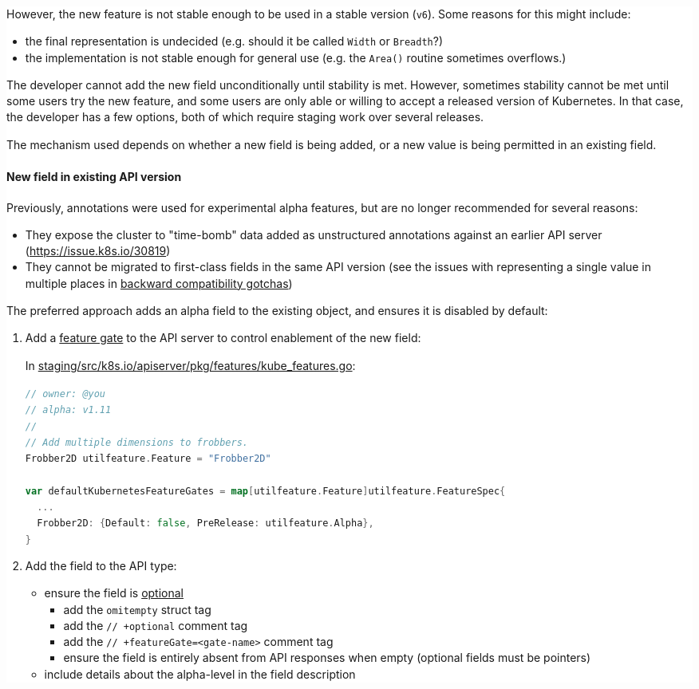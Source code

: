 However, the new feature is not stable enough to be used in a stable version
(`v6`). Some reasons for this might include:

- the final representation is undecided (e.g. should it be called `Width` or `Breadth`?)
- the implementation is not stable enough for general use (e.g. the `Area()` routine sometimes overflows.)

The developer cannot add the new field unconditionally until stability is met. However,
sometimes stability cannot be met until some users try the new feature, and some
users are only able or willing to accept a released version of Kubernetes. In
that case, the developer has a few options, both of which require staging work
over several releases.

The mechanism used depends on whether a new field is being added,
or a new value is being permitted in an existing field.

#### New field in existing API version

Previously, annotations were used for experimental alpha features, but are no longer recommended for several reasons:

* They expose the cluster to "time-bomb" data added as unstructured annotations against an earlier API server (https://issue.k8s.io/30819)
* They cannot be migrated to first-class fields in the same API version (see the issues with representing a single value in multiple places in [backward compatibility gotchas](#backward-compatibility-gotchas))

The preferred approach adds an alpha field to the existing object, and ensures it is disabled by default:

1. Add a [feature gate](feature-gates.md) to the API server to control enablement of the new field:

    In [staging/src/k8s.io/apiserver/pkg/features/kube_features.go](https://git.k8s.io/kubernetes/staging/src/k8s.io/apiserver/pkg/features/kube_features.go):

    ```go
    // owner: @you
    // alpha: v1.11
    //
    // Add multiple dimensions to frobbers.
    Frobber2D utilfeature.Feature = "Frobber2D"

    var defaultKubernetesFeatureGates = map[utilfeature.Feature]utilfeature.FeatureSpec{
      ...
      Frobber2D: {Default: false, PreRelease: utilfeature.Alpha},
    }
    ```

2. Add the field to the API type:

    * ensure the field is [optional](api-conventions.md#optional-vs-required)
        * add the `omitempty` struct tag
        * add the `// +optional` comment tag
        * add the `// +featureGate=<gate-name>` comment tag
        * ensure the field is entirely absent from API responses when empty (optional fields must be pointers)
    * include details about the alpha-level in the field description


[#66135]: https://github.com/kubernetes/kubernetes/issues/66135